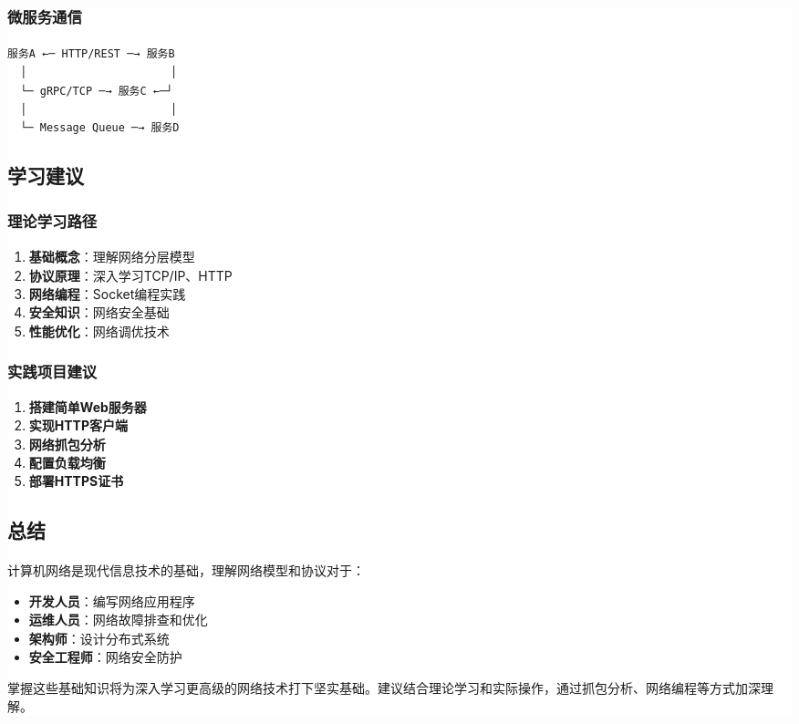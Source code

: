 ### 微服务通信

```
服务A ←─ HTTP/REST ─→ 服务B
  │                      │
  └─ gRPC/TCP ─→ 服务C ←─┘
  │                      │
  └─ Message Queue ─→ 服务D
```

## 学习建议

### 理论学习路径

1. **基础概念**：理解网络分层模型
2. **协议原理**：深入学习TCP/IP、HTTP
3. **网络编程**：Socket编程实践
4. **安全知识**：网络安全基础
5. **性能优化**：网络调优技术

### 实践项目建议

1. **搭建简单Web服务器**
2. **实现HTTP客户端**
3. **网络抓包分析**
4. **配置负载均衡**
5. **部署HTTPS证书**

## 总结

计算机网络是现代信息技术的基础，理解网络模型和协议对于：

- **开发人员**：编写网络应用程序
- **运维人员**：网络故障排查和优化
- **架构师**：设计分布式系统
- **安全工程师**：网络安全防护

掌握这些基础知识将为深入学习更高级的网络技术打下坚实基础。建议结合理论学习和实际操作，通过抓包分析、网络编程等方式加深理解。